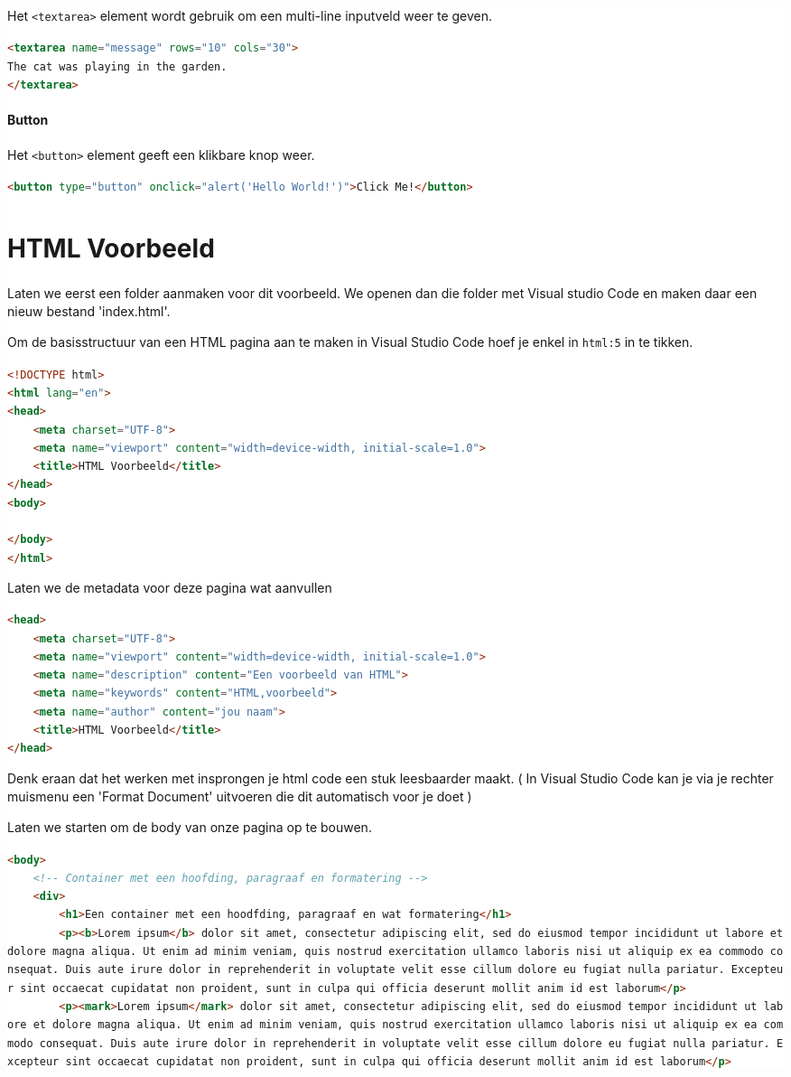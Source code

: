 Het `<textarea>` element wordt gebruik om een multi-line inputveld weer te geven.

```html
<textarea name="message" rows="10" cols="30">
The cat was playing in the garden.
</textarea>
```
#### Button 

Het `<button>` element geeft een klikbare knop weer.

```html
<button type="button" onclick="alert('Hello World!')">Click Me!</button>
```
# HTML Voorbeeld

Laten we eerst een folder aanmaken voor dit voorbeeld. We openen dan die folder met Visual studio Code en maken daar een nieuw bestand 'index.html'.

Om de basisstructuur van een HTML pagina aan te maken in Visual Studio Code hoef je enkel in `html:5` in te tikken.

```html
<!DOCTYPE html>
<html lang="en">
<head>
    <meta charset="UTF-8">
    <meta name="viewport" content="width=device-width, initial-scale=1.0">
    <title>HTML Voorbeeld</title>
</head>
<body>
    
</body>
</html>
```
Laten we de metadata voor deze pagina wat aanvullen
```html
<head>
    <meta charset="UTF-8">
    <meta name="viewport" content="width=device-width, initial-scale=1.0">
    <meta name="description" content="Een voorbeeld van HTML">
    <meta name="keywords" content="HTML,voorbeeld">
    <meta name="author" content="jou naam">
    <title>HTML Voorbeeld</title>
</head>
```
Denk eraan dat het werken met insprongen je html code een stuk leesbaarder maakt. ( In Visual Studio Code kan je via je rechter muismenu een 'Format Document' uitvoeren die dit automatisch voor je doet )

Laten we starten om de body van onze pagina op te bouwen.
```html
<body>
    <!-- Container met een hoofding, paragraaf en formatering -->
    <div>
        <h1>Een container met een hoodfding, paragraaf en wat formatering</h1>
        <p><b>Lorem ipsum</b> dolor sit amet, consectetur adipiscing elit, sed do eiusmod tempor incididunt ut labore et dolore magna aliqua. Ut enim ad minim veniam, quis nostrud exercitation ullamco laboris nisi ut aliquip ex ea commodo consequat. Duis aute irure dolor in reprehenderit in voluptate velit esse cillum dolore eu fugiat nulla pariatur. Excepteur sint occaecat cupidatat non proident, sunt in culpa qui officia deserunt mollit anim id est laborum</p>
        <p><mark>Lorem ipsum</mark> dolor sit amet, consectetur adipiscing elit, sed do eiusmod tempor incididunt ut labore et dolore magna aliqua. Ut enim ad minim veniam, quis nostrud exercitation ullamco laboris nisi ut aliquip ex ea commodo consequat. Duis aute irure dolor in reprehenderit in voluptate velit esse cillum dolore eu fugiat nulla pariatur. Excepteur sint occaecat cupidatat non proident, sunt in culpa qui officia deserunt mollit anim id est laborum</p>
```